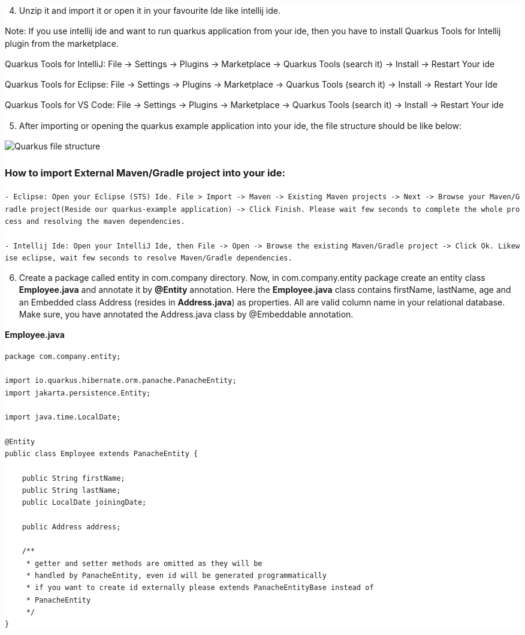 4. Unzip it and import it or open it in your favourite Ide like intellij ide. 

Note: If you use intellij ide and want to run quarkus application from your ide, then you have to install Quarkus Tools for Intellij plugin from the marketplace.

Quarkus Tools for IntelliJ: File -> Settings -> Plugins -> Marketplace -> Quarkus Tools (search it) -> Install -> Restart Your ide

Quarkus Tools for Eclipse: File -> Settings -> Plugins -> Marketplace -> Quarkus Tools (search it) -> Install -> Restart Your Ide

Quarkus Tools for VS Code: File -> Settings -> Plugins -> Marketplace -> Quarkus Tools (search it) -> Install -> Restart Your ide 

5. After importing or opening the quarkus example application into your ide, the file structure should be like below: 

<img src="/images/quarkus/img1.jpg" alt="Quarkus file structure" width="50%" height="auto"/>



### How to import External Maven/Gradle project into your ide: 

    - Eclipse: Open your Eclipse (STS) Ide. File > Import -> Maven -> Existing Maven projects -> Next -> Browse your Maven/Gradle project(Reside our quarkus-example application) -> Click Finish. Please wait few seconds to complete the whole process and resolving the maven dependencies.

    - Intellij Ide: Open your IntelliJ Ide, then File -> Open -> Browse the existing Maven/Gradle project -> Click Ok. Likewise eclipse, wait few seconds to resolve Maven/Gradle dependencies. 


<span id="step6" />

6. Create a package called entity in com.company directory. Now, in com.company.entity package create an entity class **Employee.java** and annotate it by **@Entity** annotation. Here the **Employee.java** class contains firstName, lastName, age and an Embedded class Address (resides in **Address.java**) as properties. All are valid column name in your relational database. Make sure, you have annotated the Address.java class by @Embeddable annotation. 


**Employee.java**

```
package com.company.entity;

import io.quarkus.hibernate.orm.panache.PanacheEntity;
import jakarta.persistence.Entity;

import java.time.LocalDate;

@Entity
public class Employee extends PanacheEntity {

    public String firstName;
    public String lastName;
    public LocalDate joiningDate;

    public Address address;

    /**
     * getter and setter methods are omitted as they will be
     * handled by PanacheEntity, even id will be generated programmatically
     * if you want to create id externally please extends PanacheEntityBase instead of
     * PanacheEntity
     */
}
```
